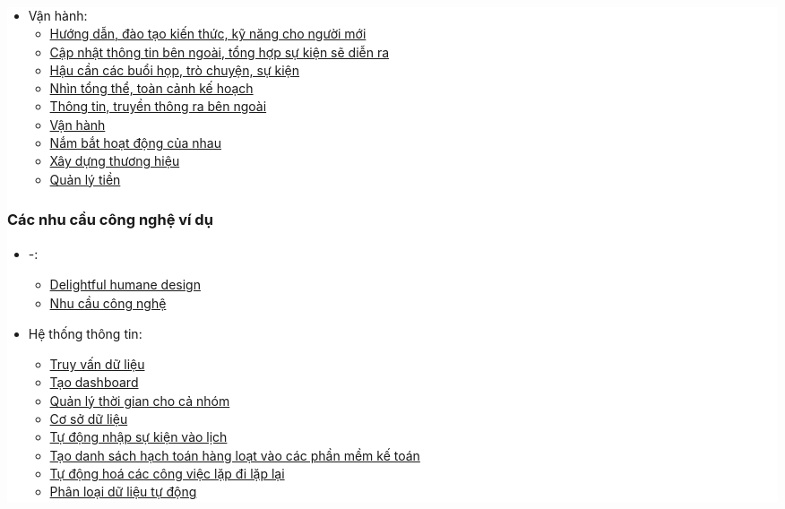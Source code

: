 - Vận hành: 
    - [Hướng dẫn, đào tạo kiến thức, kỹ năng cho người mới](../../../%F0%9F%93%9CT%C3%A0i%20nguy%C3%AAn/Nhu%20c%E1%BA%A7u%20c%C3%B4ng%20vi%E1%BB%87c/V%E1%BA%ADn%20h%C3%A0nh/H%C6%B0%E1%BB%9Bng%20d%E1%BA%ABn,%20%C4%91%C3%A0o%20t%E1%BA%A1o%20ki%E1%BA%BFn%20th%E1%BB%A9c,%20k%E1%BB%B9%20n%C4%83ng%20cho%20ng%C6%B0%E1%BB%9Di%20m%E1%BB%9Bi.md)
    - [Cập nhật thông tin bên ngoài, tổng hợp sự kiện sẽ diễn ra](../../../%F0%9F%93%9CT%C3%A0i%20nguy%C3%AAn/Nhu%20c%E1%BA%A7u%20c%C3%B4ng%20vi%E1%BB%87c/V%E1%BA%ADn%20h%C3%A0nh/C%E1%BA%ADp%20nh%E1%BA%ADt%20th%C3%B4ng%20tin%20b%C3%AAn%20ngo%C3%A0i,%20t%E1%BB%95ng%20h%E1%BB%A3p%20s%E1%BB%B1%20ki%E1%BB%87n%20s%E1%BA%BD%20di%E1%BB%85n%20ra.md)
    - [Hậu cần các buổi họp, trò chuyện, sự kiện](../../../%F0%9F%93%9CT%C3%A0i%20nguy%C3%AAn/Nhu%20c%E1%BA%A7u%20c%C3%B4ng%20vi%E1%BB%87c/V%E1%BA%ADn%20h%C3%A0nh/H%E1%BA%ADu%20c%E1%BA%A7n%20c%C3%A1c%20bu%E1%BB%95i%20h%E1%BB%8Dp,%20tr%C3%B2%20chuy%E1%BB%87n,%20s%E1%BB%B1%20ki%E1%BB%87n.md)
    - [Nhìn tổng thể, toàn cảnh kế hoạch](../../../%F0%9F%93%9CT%C3%A0i%20nguy%C3%AAn/Nhu%20c%E1%BA%A7u%20c%C3%B4ng%20vi%E1%BB%87c/V%E1%BA%ADn%20h%C3%A0nh/Nh%C3%ACn%20t%E1%BB%95ng%20th%E1%BB%83,%20to%C3%A0n%20c%E1%BA%A3nh%20k%E1%BA%BF%20ho%E1%BA%A1ch.md)
    - [Thông tin, truyền thông ra bên ngoài](../../../%F0%9F%93%9CT%C3%A0i%20nguy%C3%AAn/Nhu%20c%E1%BA%A7u%20c%C3%B4ng%20vi%E1%BB%87c/V%E1%BA%ADn%20h%C3%A0nh/Th%C3%B4ng%20tin,%20truy%E1%BB%81n%20th%C3%B4ng%20ra%20b%C3%AAn%20ngo%C3%A0i.md)
    - [Vận hành](../../../%F0%9F%93%9CT%C3%A0i%20nguy%C3%AAn/Nhu%20c%E1%BA%A7u%20c%C3%B4ng%20vi%E1%BB%87c/V%E1%BA%ADn%20h%C3%A0nh/index.md)
    - [Nắm bắt hoạt động của nhau](../../../%F0%9F%93%9CT%C3%A0i%20nguy%C3%AAn/Nhu%20c%E1%BA%A7u%20c%C3%B4ng%20vi%E1%BB%87c/V%E1%BA%ADn%20h%C3%A0nh/N%E1%BA%AFm%20b%E1%BA%AFt%20ho%E1%BA%A1t%20%C4%91%E1%BB%99ng%20c%E1%BB%A7a%20nhau.md)
    - [Xây dựng thương hiệu](../../../%F0%9F%93%9CT%C3%A0i%20nguy%C3%AAn/Nhu%20c%E1%BA%A7u%20c%C3%B4ng%20vi%E1%BB%87c/V%E1%BA%ADn%20h%C3%A0nh/X%C3%A2y%20d%E1%BB%B1ng%20th%C6%B0%C6%A1ng%20hi%E1%BB%87u.md)
    - [Quản lý tiền](../../../%F0%9F%93%9CT%C3%A0i%20nguy%C3%AAn/Nhu%20c%E1%BA%A7u%20c%C3%B4ng%20vi%E1%BB%87c/V%E1%BA%ADn%20h%C3%A0nh/Qu%E1%BA%A3n%20l%C3%BD%20ti%E1%BB%81n.md)


### Các nhu cầu công nghệ ví dụ
- \-: 
    - [Delightful humane design](../../../%F0%9F%93%9CT%C3%A0i%20nguy%C3%AAn/Nhu%20c%E1%BA%A7u%20c%C3%B4ng%20ngh%E1%BB%87/Delightful%20humane%20design.md)
    - [Nhu cầu công nghệ](../../../%F0%9F%93%9CT%C3%A0i%20nguy%C3%AAn/Nhu%20c%E1%BA%A7u%20c%C3%B4ng%20ngh%E1%BB%87/index.md)

- Hệ thống thông tin: 
    - [Truy vấn dữ liệu](../../../%F0%9F%93%9CT%C3%A0i%20nguy%C3%AAn/Nhu%20c%E1%BA%A7u%20c%C3%B4ng%20ngh%E1%BB%87/H%E1%BB%87%20th%E1%BB%91ng%20th%C3%B4ng%20tin/Truy%20v%E1%BA%A5n%20d%E1%BB%AF%20li%E1%BB%87u.md)
    - [Tạo dashboard](../../../%F0%9F%93%9CT%C3%A0i%20nguy%C3%AAn/Nhu%20c%E1%BA%A7u%20c%C3%B4ng%20ngh%E1%BB%87/H%E1%BB%87%20th%E1%BB%91ng%20th%C3%B4ng%20tin/T%E1%BA%A1o%20dashboard.md)
    - [Quản lý thời gian cho cả nhóm](../../../%F0%9F%93%9CT%C3%A0i%20nguy%C3%AAn/Nhu%20c%E1%BA%A7u%20c%C3%B4ng%20ngh%E1%BB%87/H%E1%BB%87%20th%E1%BB%91ng%20th%C3%B4ng%20tin/Qu%E1%BA%A3n%20l%C3%BD%20th%E1%BB%9Di%20gian%20cho%20c%E1%BA%A3%20nh%C3%B3m.md)
    - [Cơ sở dữ liệu](../../../%F0%9F%93%9CT%C3%A0i%20nguy%C3%AAn/Nhu%20c%E1%BA%A7u%20c%C3%B4ng%20ngh%E1%BB%87/H%E1%BB%87%20th%E1%BB%91ng%20th%C3%B4ng%20tin/C%C6%A1%20s%E1%BB%9F%20d%E1%BB%AF%20li%E1%BB%87u.md)
    - [Tự động nhập sự kiện vào lịch](../../../%F0%9F%93%9CT%C3%A0i%20nguy%C3%AAn/Nhu%20c%E1%BA%A7u%20c%C3%B4ng%20ngh%E1%BB%87/H%E1%BB%87%20th%E1%BB%91ng%20th%C3%B4ng%20tin/T%E1%BB%B1%20%C4%91%E1%BB%99ng/T%E1%BB%B1%20%C4%91%E1%BB%99ng%20nh%E1%BA%ADp%20s%E1%BB%B1%20ki%E1%BB%87n%20v%C3%A0o%20l%E1%BB%8Bch.md)
    - [Tạo danh sách hạch toán hàng loạt vào các phần mềm kế toán](../../../%F0%9F%93%9CT%C3%A0i%20nguy%C3%AAn/Nhu%20c%E1%BA%A7u%20c%C3%B4ng%20ngh%E1%BB%87/H%E1%BB%87%20th%E1%BB%91ng%20th%C3%B4ng%20tin/T%E1%BB%B1%20%C4%91%E1%BB%99ng/T%E1%BA%A1o%20danh%20s%C3%A1ch%20h%E1%BA%A1ch%20to%C3%A1n%20h%C3%A0ng%20lo%E1%BA%A1t%20v%C3%A0o%20c%C3%A1c%20ph%E1%BA%A7n%20m%E1%BB%81m%20k%E1%BA%BF%20to%C3%A1n.md)
    - [Tự động hoá các công việc lặp đi lặp lại](../../../%F0%9F%93%9CT%C3%A0i%20nguy%C3%AAn/Nhu%20c%E1%BA%A7u%20c%C3%B4ng%20ngh%E1%BB%87/H%E1%BB%87%20th%E1%BB%91ng%20th%C3%B4ng%20tin/T%E1%BB%B1%20%C4%91%E1%BB%99ng/T%E1%BB%B1%20%C4%91%E1%BB%99ng%20ho%C3%A1%20c%C3%A1c%20c%C3%B4ng%20vi%E1%BB%87c%20l%E1%BA%B7p%20%C4%91i%20l%E1%BA%B7p%20l%E1%BA%A1i.md)
    - [Phân loại dữ liệu tự động](../../../%F0%9F%93%9CT%C3%A0i%20nguy%C3%AAn/Nhu%20c%E1%BA%A7u%20c%C3%B4ng%20ngh%E1%BB%87/H%E1%BB%87%20th%E1%BB%91ng%20th%C3%B4ng%20tin/T%E1%BB%B1%20%C4%91%E1%BB%99ng/Ph%C3%A2n%20lo%E1%BA%A1i%20d%E1%BB%AF%20li%E1%BB%87u%20t%E1%BB%B1%20%C4%91%E1%BB%99ng.md)